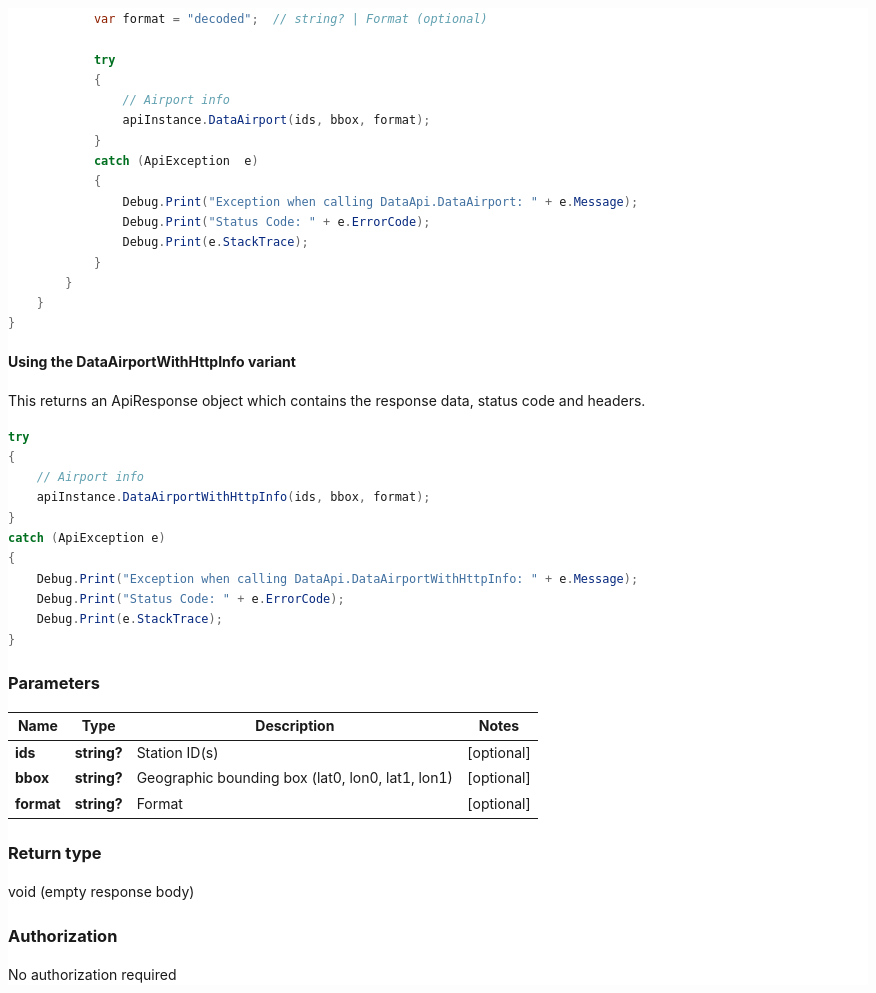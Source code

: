 ```csharp
            var format = "decoded";  // string? | Format (optional) 

            try
            {
                // Airport info
                apiInstance.DataAirport(ids, bbox, format);
            }
            catch (ApiException  e)
            {
                Debug.Print("Exception when calling DataApi.DataAirport: " + e.Message);
                Debug.Print("Status Code: " + e.ErrorCode);
                Debug.Print(e.StackTrace);
            }
        }
    }
}
```

#### Using the DataAirportWithHttpInfo variant
This returns an ApiResponse object which contains the response data, status code and headers.

```csharp
try
{
    // Airport info
    apiInstance.DataAirportWithHttpInfo(ids, bbox, format);
}
catch (ApiException e)
{
    Debug.Print("Exception when calling DataApi.DataAirportWithHttpInfo: " + e.Message);
    Debug.Print("Status Code: " + e.ErrorCode);
    Debug.Print(e.StackTrace);
}
```

### Parameters

| Name | Type | Description | Notes |
|------|------|-------------|-------|
| **ids** | **string?** | Station ID(s) | [optional]  |
| **bbox** | **string?** | Geographic bounding box (lat0, lon0, lat1, lon1) | [optional]  |
| **format** | **string?** | Format | [optional]  |

### Return type

void (empty response body)

### Authorization

No authorization required
